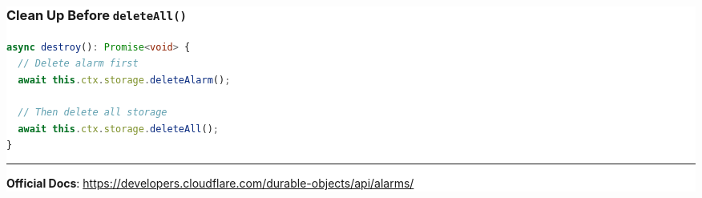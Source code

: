 ### Clean Up Before `deleteAll()`

```typescript
async destroy(): Promise<void> {
  // Delete alarm first
  await this.ctx.storage.deleteAlarm();

  // Then delete all storage
  await this.ctx.storage.deleteAll();
}
```

---

**Official Docs**: https://developers.cloudflare.com/durable-objects/api/alarms/
